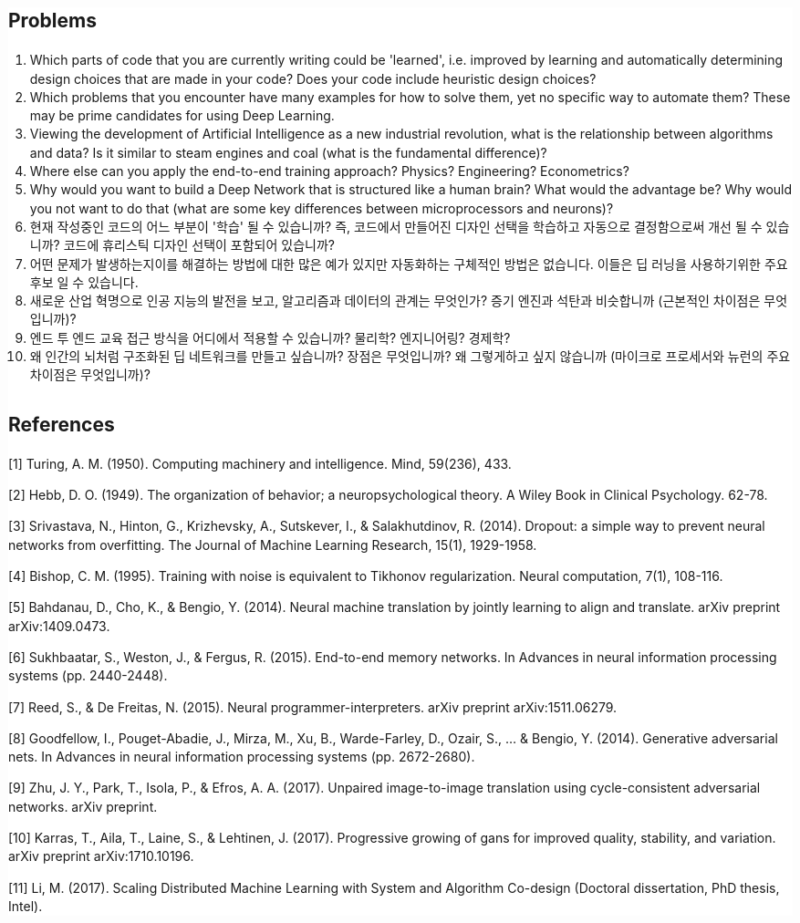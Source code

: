 ## Problems

1. Which parts of code that you are currently writing could be 'learned', i.e. improved by learning and automatically determining design choices that are made in your code? Does your code include heuristic design choices?
1. Which problems that you encounter have many examples for how to solve them, yet no specific way to automate them? These may be prime candidates for using Deep Learning.
1. Viewing the development of Artificial Intelligence as a new industrial revolution, what is the relationship between algorithms and data? Is it similar to steam engines and coal (what is the fundamental difference)?
1. Where else can you apply the end-to-end training approach? Physics? Engineering? Econometrics?
1. Why would you want to build a Deep Network that is structured like a human brain? What would the advantage be? Why would you not want to do that (what are some key differences between microprocessors and neurons)?
1. 현재 작성중인 코드의 어느 부분이 '학습' 될 수 있습니까? 즉, 코드에서 만들어진 디자인 선택을 학습하고 자동으로 결정함으로써 개선 될 수 있습니까? 코드에 휴리스틱 디자인 선택이 포함되어 있습니까? 
1. 어떤 문제가 발생하는지이를 해결하는 방법에 대한 많은 예가 있지만 자동화하는 구체적인 방법은 없습니다. 이들은 딥 러닝을 사용하기위한 주요 후보 일 수 있습니다. 
1. 새로운 산업 혁명으로 인공 지능의 발전을 보고, 알고리즘과 데이터의 관계는 무엇인가? 증기 엔진과 석탄과 비슷합니까 (근본적인 차이점은 무엇입니까)? 
1. 엔드 투 엔드 교육 접근 방식을 어디에서 적용할 수 있습니까? 물리학? 엔지니어링? 경제학? 
1. 왜 인간의 뇌처럼 구조화된 딥 네트워크를 만들고 싶습니까? 장점은 무엇입니까? 왜 그렇게하고 싶지 않습니까 (마이크로 프로세서와 뉴런의 주요 차이점은 무엇입니까)?

## References

[1] Turing, A. M. (1950). Computing machinery and intelligence. Mind, 59(236), 433.

[2] Hebb, D. O. (1949). The organization of behavior; a neuropsychological theory. A Wiley Book in Clinical Psychology. 62-78.

[3] Srivastava, N., Hinton, G., Krizhevsky, A., Sutskever, I., & Salakhutdinov, R. (2014). Dropout: a simple way to prevent neural networks from overfitting. The Journal of Machine Learning Research, 15(1), 1929-1958.

[4] Bishop, C. M. (1995). Training with noise is equivalent to Tikhonov regularization. Neural computation, 7(1), 108-116.

[5] Bahdanau, D., Cho, K., & Bengio, Y. (2014). Neural machine translation by jointly learning to align and translate. arXiv preprint arXiv:1409.0473.

[6] Sukhbaatar, S., Weston, J., & Fergus, R. (2015). End-to-end memory networks. In Advances in neural information processing systems (pp. 2440-2448).

[7] Reed, S., & De Freitas, N. (2015). Neural programmer-interpreters. arXiv preprint arXiv:1511.06279.

[8] Goodfellow, I., Pouget-Abadie, J., Mirza, M., Xu, B., Warde-Farley, D., Ozair, S., … & Bengio, Y. (2014). Generative adversarial nets. In Advances in neural information processing systems (pp. 2672-2680).

[9] Zhu, J. Y., Park, T., Isola, P., & Efros, A. A. (2017). Unpaired image-to-image translation using cycle-consistent adversarial networks. arXiv preprint.

[10] Karras, T., Aila, T., Laine, S., & Lehtinen, J. (2017). Progressive growing of gans for improved quality, stability, and variation. arXiv preprint arXiv:1710.10196.

[11] Li, M. (2017). Scaling Distributed Machine Learning with System and Algorithm Co-design (Doctoral dissertation, PhD thesis, Intel).

